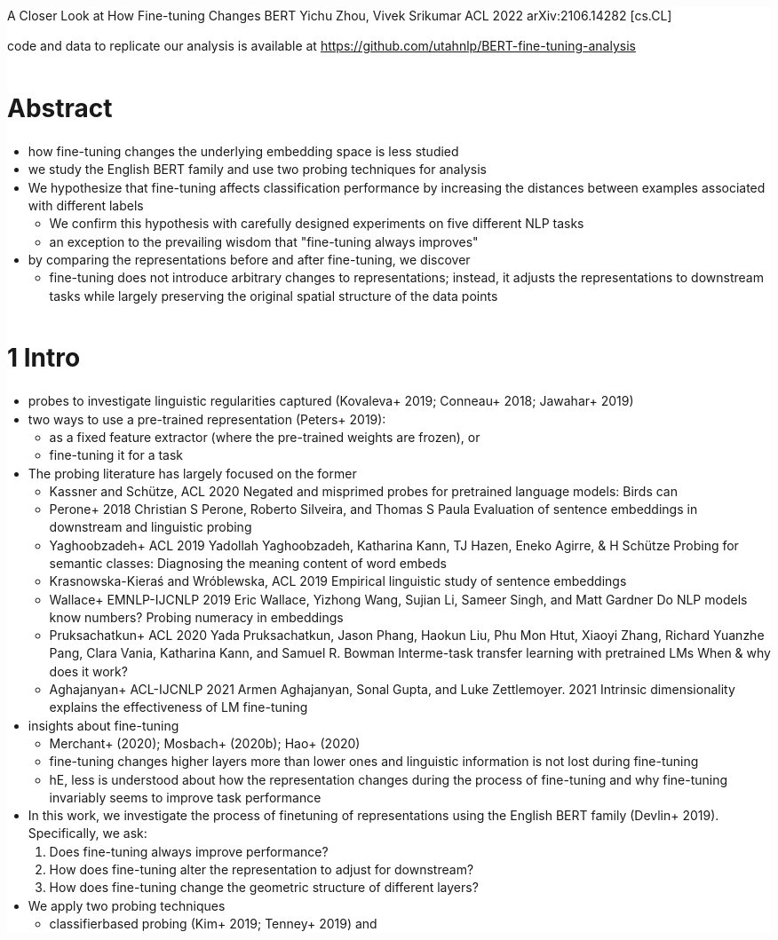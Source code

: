A Closer Look at How Fine-tuning Changes BERT
Yichu Zhou, Vivek Srikumar
ACL 2022 arXiv:2106.14282 [cs.CL]

code and data to replicate our analysis is available at
https://github.com/utahnlp/BERT-fine-tuning-analysis

# Abstract

* how fine-tuning changes the underlying embedding space is less studied
* we study the English BERT family and use two probing techniques for analysis
* We hypothesize that fine-tuning affects classification performance by
  increasing the distances between examples associated with different labels
  * We confirm this hypothesis with carefully designed
    experiments on five different NLP tasks
  * an exception to the prevailing wisdom that "fine-tuning always improves"
* by comparing the representations before and after fine-tuning, we discover
  * fine-tuning does not introduce arbitrary changes to representations;
    instead, it adjusts the representations to downstream tasks
    while largely preserving the original spatial structure of the data points

# 1 Intro

* probes to investigate linguistic regularities captured
  (Kovaleva+ 2019; Conneau+ 2018; Jawahar+ 2019)
* two ways to use a pre-trained representation (Peters+ 2019):
  * as a fixed feature extractor (where the pre-trained weights are frozen), or
  * fine-tuning it for a task
* The probing literature has largely focused on the former
  * Kassner and Schütze, ACL 2020
    Negated and misprimed probes for pretrained language models: Birds can
  * Perone+ 2018
    Christian S Perone, Roberto Silveira, and Thomas S Paula
    Evaluation of sentence embeddings in downstream and linguistic probing
  * Yaghoobzadeh+ ACL 2019
    Yadollah Yaghoobzadeh, Katharina Kann, TJ Hazen, Eneko Agirre, & H Schütze
    Probing for semantic classes: Diagnosing the meaning content of word embeds
  * Krasnowska-Kieraś and Wróblewska, ACL 2019
    Empirical linguistic study of sentence embeddings
  * Wallace+ EMNLP-IJCNLP 2019
    Eric Wallace, Yizhong Wang, Sujian Li, Sameer Singh, and Matt Gardner
    Do NLP models know numbers? Probing numeracy in embeddings
  * Pruksachatkun+ ACL 2020
    Yada Pruksachatkun, Jason Phang, Haokun Liu, Phu Mon Htut, Xiaoyi Zhang,
      Richard Yuanzhe Pang, Clara Vania, Katharina Kann, and Samuel R.  Bowman
    Interme-task transfer learning with pretrained LMs When & why does it work?
  * Aghajanyan+ ACL-IJCNLP 2021
    Armen Aghajanyan, Sonal Gupta, and Luke Zettlemoyer. 2021
    Intrinsic dimensionality explains the effectiveness of LM fine-tuning
* insights about fine-tuning
  * Merchant+ (2020); Mosbach+ (2020b); Hao+ (2020)
  * fine-tuning changes higher layers more than lower ones and
    linguistic information is not lost during fine-tuning
  * hE, less is understood about
    how the representation changes during the process of fine-tuning and
    why fine-tuning invariably seems to improve task performance
* In this work, we investigate the process of finetuning of representations
  using the English BERT family (Devlin+ 2019). Specifically, we ask:
  1. Does fine-tuning always improve performance?
  2. How does fine-tuning alter the representation to adjust for downstream?
  3. How does fine-tuning change the geometric structure of different layers?
* We apply two probing techniques
  * classifierbased probing (Kim+ 2019; Tenney+ 2019) and